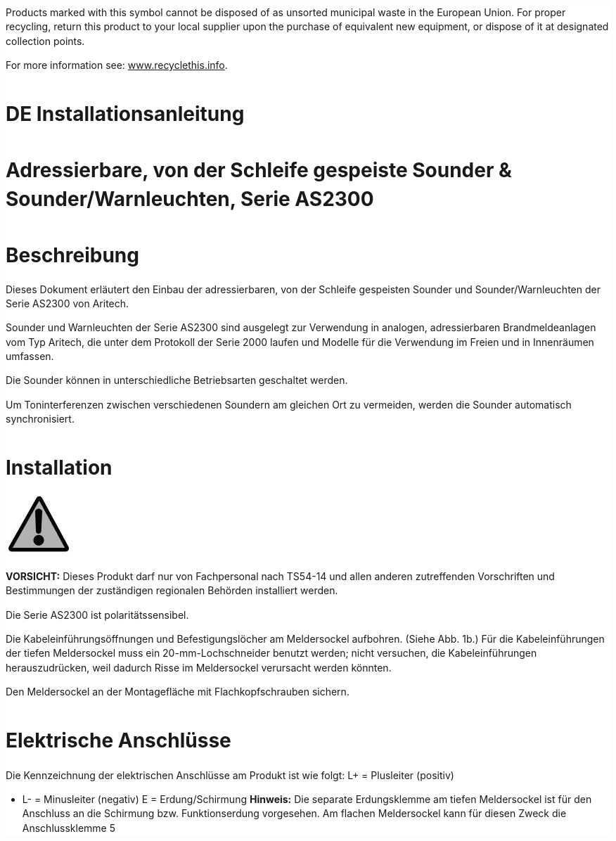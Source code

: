 Products marked with this symbol cannot be disposed of as unsorted municipal waste in the European Union. For proper recycling, return this product to your local supplier upon the purchase of equivalent new equipment, or dispose of it at designated collection points.

For more information see: www.recyclethis.info.

# **DE Installationsanleitung**

# **Adressierbare, von der Schleife gespeiste Sounder & Sounder/Warnleuchten, Serie AS2300**

# **Beschreibung**

Dieses Dokument erläutert den Einbau der adressierbaren, von der Schleife gespeisten Sounder und Sounder/Warnleuchten der Serie AS2300 von Aritech.

Sounder und Warnleuchten der Serie AS2300 sind ausgelegt zur Verwendung in analogen, adressierbaren Brandmeldeanlagen vom Typ Aritech, die unter dem Protokoll der Serie 2000 laufen und Modelle für die Verwendung im Freien und in Innenräumen umfassen.

Die Sounder können in unterschiedliche Betriebsarten geschaltet werden.

Um Toninterferenzen zwischen verschiedenen Soundern am gleichen Ort zu vermeiden, werden die Sounder automatisch synchronisiert.

# **Installation**

![](_page_2_Picture_8.jpeg)

**VORSICHT:** Dieses Produkt darf nur von Fachpersonal nach TS54-14 und allen anderen zutreffenden Vorschriften und Bestimmungen der zuständigen regionalen Behörden installiert werden.

Die Serie AS2300 ist polaritätssensibel.

Die Kabeleinführungsöffnungen und Befestigungslöcher am Meldersockel aufbohren. (Siehe Abb. 1b.) Für die Kabeleinführungen der tiefen Meldersockel muss ein 20-mm-Lochschneider benutzt werden; nicht versuchen, die Kabeleinführungen herauszudrücken, weil dadurch Risse im Meldersockel verursacht werden könnten.

Den Meldersockel an der Montagefläche mit Flachkopfschrauben sichern.

# **Elektrische Anschlüsse**

Die Kennzeichnung der elektrischen Anschlüsse am Produkt ist wie folgt: L+ = Plusleiter (positiv)

- L- = Minusleiter (negativ) E = Erdung/Schirmung
**Hinweis:** Die separate Erdungsklemme am tiefen Meldersockel ist für den Anschluss an die Schirmung bzw. Funktionserdung vorgesehen. Am flachen Meldersockel kann für diesen Zweck die Anschlussklemme 5
